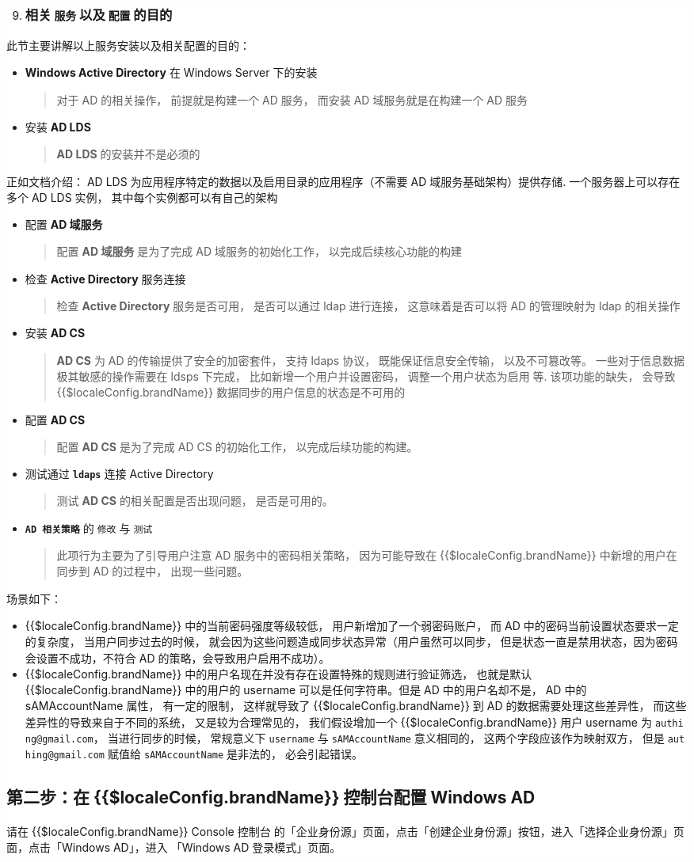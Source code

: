 9. ### 相关 **`服务`** 以及 **`配置`** 的目的

此节主要讲解以上服务安装以及相关配置的目的：

- **Windows Active Directory** 在 Windows Server 下的安装

  > 对于 AD 的相关操作， 前提就是构建一个 AD 服务， 而安装 AD 域服务就是在构建一个 AD 服务

- 安装 **AD LDS**
  > **AD LDS** 的安装并不是必须的

正如文档介绍： AD LDS 为应用程序特定的数据以及启用目录的应用程序（不需要 AD 域服务基础架构）提供存储. 一个服务器上可以存在多个 AD LDS 实例， 其中每个实例都可以有自己的架构

- 配置 **AD 域服务**

  > 配置 **AD 域服务** 是为了完成 AD 域服务的初始化工作， 以完成后续核心功能的构建

- 检查 **Active Directory** 服务连接

  > 检查 **Active Directory** 服务是否可用， 是否可以通过 ldap 进行连接， 这意味着是否可以将 AD 的管理映射为 ldap 的相关操作

- 安装 **AD CS**

  > **AD CS** 为 AD 的传输提供了安全的加密套件， 支持 ldaps 协议， 既能保证信息安全传输， 以及不可篡改等。 一些对于信息数据极其敏感的操作需要在 ldsps 下完成， 比如新增一个用户并设置密码， 调整一个用户状态为启用 等. 该项功能的缺失， 会导致 {{$localeConfig.brandName}} 数据同步的用户信息的状态是不可用的

- 配置 **AD CS**

  > 配置 **AD CS** 是为了完成 AD CS 的初始化工作， 以完成后续功能的构建。

- 测试通过 **`ldaps`** 连接 Active Directory

  > 测试 **AD CS** 的相关配置是否出现问题， 是否是可用的。

- **`AD 相关策略`** 的 `修改` 与 `测试`
  > 此项行为主要为了引导用户注意 AD 服务中的密码相关策略， 因为可能导致在 {{$localeConfig.brandName}} 中新增的用户在同步到 AD 的过程中， 出现一些问题。

场景如下：

- {{$localeConfig.brandName}} 中的当前密码强度等级较低， 用户新增加了一个弱密码账户， 而 AD 中的密码当前设置状态要求一定的复杂度， 当用户同步过去的时候， 就会因为这些问题造成同步状态异常（用户虽然可以同步， 但是状态一直是禁用状态，因为密码会设置不成功，不符合 AD 的策略，会导致用户启用不成功）。
- {{$localeConfig.brandName}} 中的用户名现在并没有存在设置特殊的规则进行验证筛选， 也就是默认 {{$localeConfig.brandName}} 中的用户的 username 可以是任何字符串。但是 AD 中的用户名却不是， AD 中的 sAMAccountName 属性， 有一定的限制， 这样就导致了 {{$localeConfig.brandName}} 到 AD 的数据需要处理这些差异性， 而这些差异性的导致来自于不同的系统， 又是较为合理常见的， 我们假设增加一个 {{$localeConfig.brandName}} 用户 username 为 `authing@gmail.com`， 当进行同步的时候， 常规意义下 `username` 与 `sAMAccountName` 意义相同的， 这两个字段应该作为映射双方， 但是 `authing@gmail.com` 赋值给 `sAMAccountName` 是非法的， 必会引起错误。

## 第二步：在 {{$localeConfig.brandName}} 控制台配置 Windows AD

请在 {{$localeConfig.brandName}} Console 控制台 的「企业身份源」页面，点击「创建企业身份源」按钮，进入「选择企业身份源」页面，点击「Windows AD」，进入 「Windows AD 登录模式」页面。
